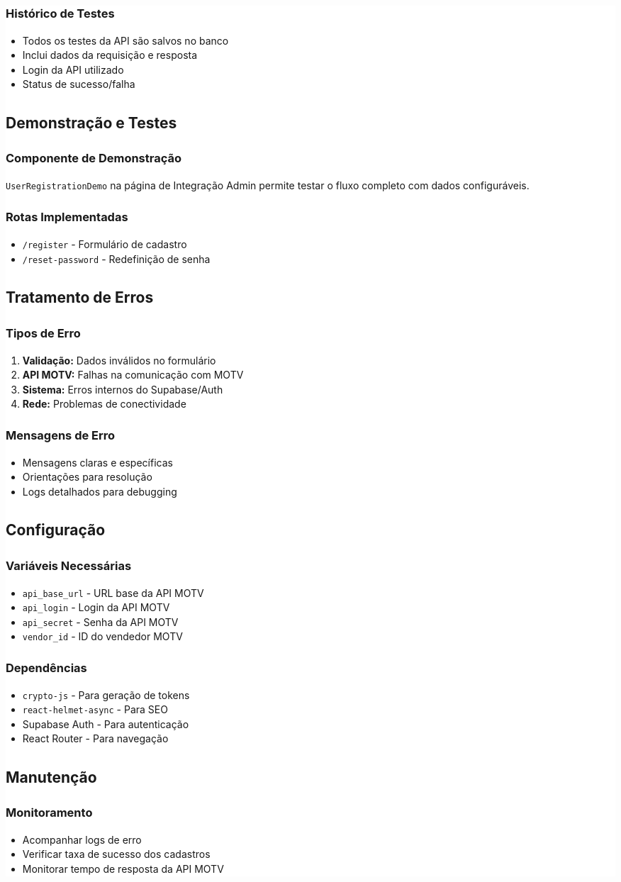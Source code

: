 ### Histórico de Testes
- Todos os testes da API são salvos no banco
- Inclui dados da requisição e resposta
- Login da API utilizado
- Status de sucesso/falha

## Demonstração e Testes

### Componente de Demonstração
`UserRegistrationDemo` na página de Integração Admin permite testar o fluxo completo com dados configuráveis.

### Rotas Implementadas
- `/register` - Formulário de cadastro
- `/reset-password` - Redefinição de senha

## Tratamento de Erros

### Tipos de Erro
1. **Validação:** Dados inválidos no formulário
2. **API MOTV:** Falhas na comunicação com MOTV
3. **Sistema:** Erros internos do Supabase/Auth
4. **Rede:** Problemas de conectividade

### Mensagens de Erro
- Mensagens claras e específicas
- Orientações para resolução
- Logs detalhados para debugging

## Configuração

### Variáveis Necessárias
- `api_base_url` - URL base da API MOTV
- `api_login` - Login da API MOTV  
- `api_secret` - Senha da API MOTV
- `vendor_id` - ID do vendedor MOTV

### Dependências
- `crypto-js` - Para geração de tokens
- `react-helmet-async` - Para SEO
- Supabase Auth - Para autenticação
- React Router - Para navegação

## Manutenção

### Monitoramento
- Acompanhar logs de erro
- Verificar taxa de sucesso dos cadastros
- Monitorar tempo de resposta da API MOTV
